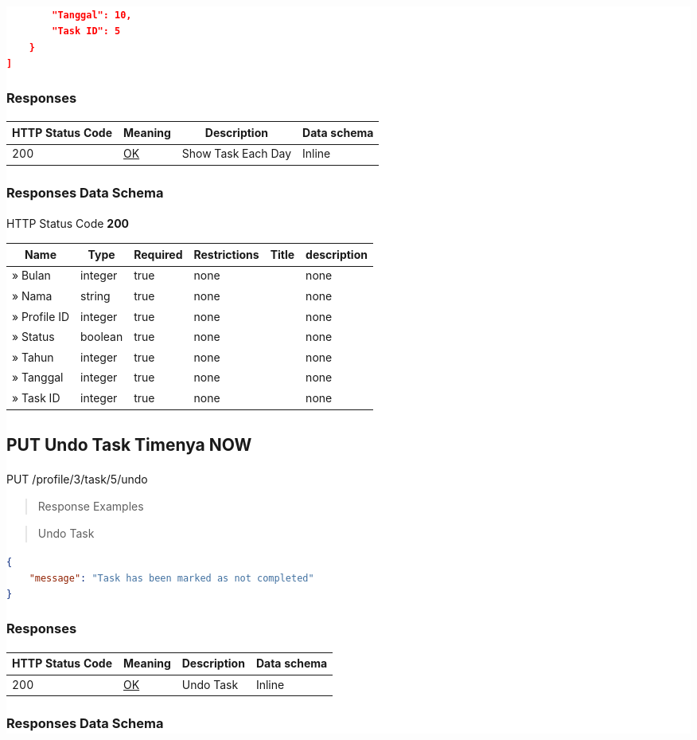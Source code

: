 ```json
        "Tanggal": 10,
        "Task ID": 5
    }
]
```

### Responses

| HTTP Status Code | Meaning                                                 | Description        | Data schema |
| ---------------- | ------------------------------------------------------- | ------------------ | ----------- |
| 200              | [OK](https://tools.ietf.org/html/rfc7231#section-6.3.1) | Show Task Each Day | Inline      |

### Responses Data Schema

HTTP Status Code **200**

| Name         | Type    | Required | Restrictions | Title | description |
| ------------ | ------- | -------- | ------------ | ----- | ----------- |
| » Bulan      | integer | true     | none         |       | none        |
| » Nama       | string  | true     | none         |       | none        |
| » Profile ID | integer | true     | none         |       | none        |
| » Status     | boolean | true     | none         |       | none        |
| » Tahun      | integer | true     | none         |       | none        |
| » Tanggal    | integer | true     | none         |       | none        |
| » Task ID    | integer | true     | none         |       | none        |

## PUT Undo Task Timenya NOW

PUT /profile/3/task/5/undo

> Response Examples

> Undo Task

```json
{
    "message": "Task has been marked as not completed"
}
```

### Responses

| HTTP Status Code | Meaning                                                 | Description | Data schema |
| ---------------- | ------------------------------------------------------- | ----------- | ----------- |
| 200              | [OK](https://tools.ietf.org/html/rfc7231#section-6.3.1) | Undo Task   | Inline      |

### Responses Data Schema
